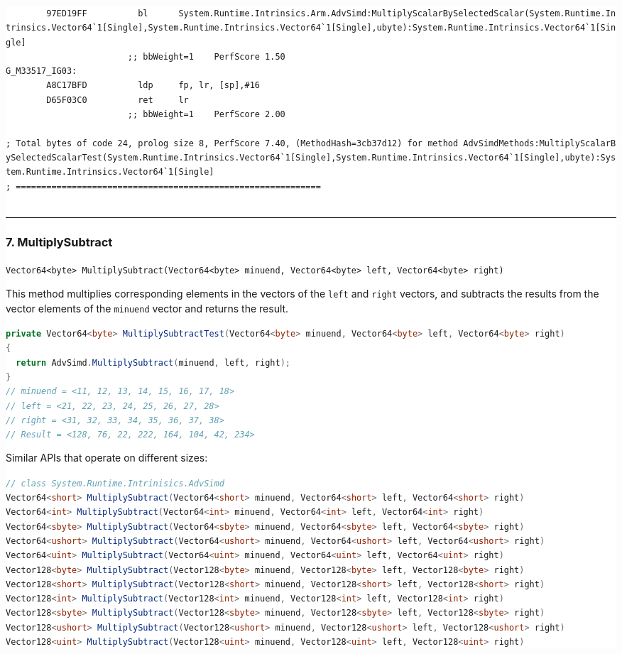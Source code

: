 ```
        97ED19FF          bl      System.Runtime.Intrinsics.Arm.AdvSimd:MultiplyScalarBySelectedScalar(System.Runtime.Intrinsics.Vector64`1[Single],System.Runtime.Intrinsics.Vector64`1[Single],ubyte):System.Runtime.Intrinsics.Vector64`1[Single]
						;; bbWeight=1    PerfScore 1.50
G_M33517_IG03:
        A8C17BFD          ldp     fp, lr, [sp],#16
        D65F03C0          ret     lr
						;; bbWeight=1    PerfScore 2.00

; Total bytes of code 24, prolog size 8, PerfScore 7.40, (MethodHash=3cb37d12) for method AdvSimdMethods:MultiplyScalarBySelectedScalarTest(System.Runtime.Intrinsics.Vector64`1[Single],System.Runtime.Intrinsics.Vector64`1[Single],ubyte):System.Runtime.Intrinsics.Vector64`1[Single]
; ============================================================


```
------------------------------------------------

### 7. MultiplySubtract

`Vector64<byte> MultiplySubtract(Vector64<byte> minuend, Vector64<byte> left, Vector64<byte> right)`

This method multiplies corresponding elements in the vectors of the `left` and `right` vectors, and subtracts the results from the vector elements of the `minuend` vector and returns the result.

```csharp
private Vector64<byte> MultiplySubtractTest(Vector64<byte> minuend, Vector64<byte> left, Vector64<byte> right)
{
  return AdvSimd.MultiplySubtract(minuend, left, right);
}
// minuend = <11, 12, 13, 14, 15, 16, 17, 18>
// left = <21, 22, 23, 24, 25, 26, 27, 28>
// right = <31, 32, 33, 34, 35, 36, 37, 38>
// Result = <128, 76, 22, 222, 164, 104, 42, 234>

```

Similar APIs that operate on different sizes:

```csharp
// class System.Runtime.Intrinisics.AdvSimd
Vector64<short> MultiplySubtract(Vector64<short> minuend, Vector64<short> left, Vector64<short> right)
Vector64<int> MultiplySubtract(Vector64<int> minuend, Vector64<int> left, Vector64<int> right)
Vector64<sbyte> MultiplySubtract(Vector64<sbyte> minuend, Vector64<sbyte> left, Vector64<sbyte> right)
Vector64<ushort> MultiplySubtract(Vector64<ushort> minuend, Vector64<ushort> left, Vector64<ushort> right)
Vector64<uint> MultiplySubtract(Vector64<uint> minuend, Vector64<uint> left, Vector64<uint> right)
Vector128<byte> MultiplySubtract(Vector128<byte> minuend, Vector128<byte> left, Vector128<byte> right)
Vector128<short> MultiplySubtract(Vector128<short> minuend, Vector128<short> left, Vector128<short> right)
Vector128<int> MultiplySubtract(Vector128<int> minuend, Vector128<int> left, Vector128<int> right)
Vector128<sbyte> MultiplySubtract(Vector128<sbyte> minuend, Vector128<sbyte> left, Vector128<sbyte> right)
Vector128<ushort> MultiplySubtract(Vector128<ushort> minuend, Vector128<ushort> left, Vector128<ushort> right)
Vector128<uint> MultiplySubtract(Vector128<uint> minuend, Vector128<uint> left, Vector128<uint> right)
```
